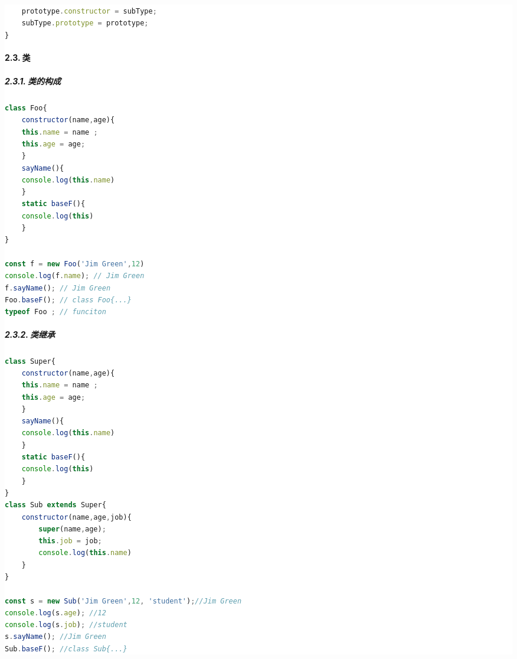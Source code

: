 ```javascript
    prototype.constructor = subType;
    subType.prototype = prototype;
}
```

#### 2.3. 类
##### 2.3.1. 类的构成
```javascript
class Foo{
    constructor(name,age){
    this.name = name ;
    this.age = age;
    }
    sayName(){
    console.log(this.name)
    }
    static baseF(){
    console.log(this)
    }
}

const f = new Foo('Jim Green',12)
console.log(f.name); // Jim Green
f.sayName(); // Jim Green
Foo.baseF(); // class Foo{...}
typeof Foo ; // funciton 
```
##### 2.3.2. 类继承
```javascript
class Super{
    constructor(name,age){
    this.name = name ;
    this.age = age;
    }
    sayName(){
    console.log(this.name)
    }
    static baseF(){
    console.log(this)
    }
}
class Sub extends Super{
    constructor(name,age,job){
        super(name,age);
        this.job = job; 
        console.log(this.name)
    }
}

const s = new Sub('Jim Green',12, 'student');//Jim Green
console.log(s.age); //12
console.log(s.job); //student
s.sayName(); //Jim Green
Sub.baseF(); //class Sub{...}
```
